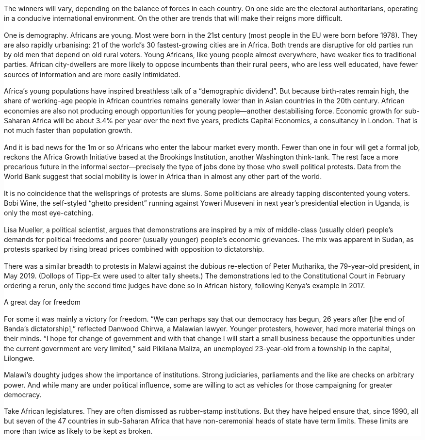 The winners will vary, depending on the balance of forces in each country. On one side are the electoral authoritarians, operating in a conducive international environment. On the other are trends that will make their reigns more difficult.

One is demography. Africans are young. Most were born in the 21st century (most people in the EU were born before 1978). They are also rapidly urbanising: 21 of the world’s 30 fastest-growing cities are in Africa. Both trends are disruptive for old parties run by old men that depend on old rural voters. Young Africans, like young people almost everywhere, have weaker ties to traditional parties. African city-dwellers are more likely to oppose incumbents than their rural peers, who are less well educated, have fewer sources of information and are more easily intimidated.

Africa’s young populations have inspired breathless talk of a “demographic dividend”. But because birth-rates remain high, the share of working-age people in African countries remains generally lower than in Asian countries in the 20th century. African economies are also not producing enough opportunities for young people—another destabilising force. Economic growth for sub-Saharan Africa will be about 3.4% per year over the next five years, predicts Capital Economics, a consultancy in London. That is not much faster than population growth.

And it is bad news for the 1m or so Africans who enter the labour market every month. Fewer than one in four will get a formal job, reckons the Africa Growth Initiative based at the Brookings Institution, another Washington think-tank. The rest face a more precarious future in the informal sector—precisely the type of jobs done by those who swell political protests. Data from the World Bank suggest that social mobility is lower in Africa than in almost any other part of the world.

It is no coincidence that the wellsprings of protests are slums. Some politicians are already tapping discontented young voters. Bobi Wine, the self-styled “ghetto president” running against Yoweri Museveni in next year’s presidential election in Uganda, is only the most eye-catching.

Lisa Mueller, a political scientist, argues that demonstrations are inspired by a mix of middle-class (usually older) people’s demands for political freedoms and poorer (usually younger) people’s economic grievances. The mix was apparent in Sudan, as protests sparked by rising bread prices combined with opposition to dictatorship.

There was a similar breadth to protests in Malawi against the dubious re-election of Peter Mutharika, the 79-year-old president, in May 2019. (Dollops of Tipp-Ex were used to alter tally sheets.) The demonstrations led to the Constitutional Court in February ordering a rerun, only the second time judges have done so in African history, following Kenya’s example in 2017.

A great day for freedom

For some it was mainly a victory for freedom. “We can perhaps say that our democracy has begun, 26 years after [the end of Banda’s dictatorship],” reflected Danwood Chirwa, a Malawian lawyer. Younger protesters, however, had more material things on their minds. “I hope for change of government and with that change I will start a small business because the opportunities under the current government are very limited,” said Pikilana Maliza, an unemployed 23-year-old from a township in the capital, Lilongwe.

Malawi’s doughty judges show the importance of institutions. Strong judiciaries, parliaments and the like are checks on arbitrary power. And while many are under political influence, some are willing to act as vehicles for those campaigning for greater democracy.

Take African legislatures. They are often dismissed as rubber-stamp institutions. But they have helped ensure that, since 1990, all but seven of the 47 countries in sub-Saharan Africa that have non-ceremonial heads of state have term limits. These limits are more than twice as likely to be kept as broken.

